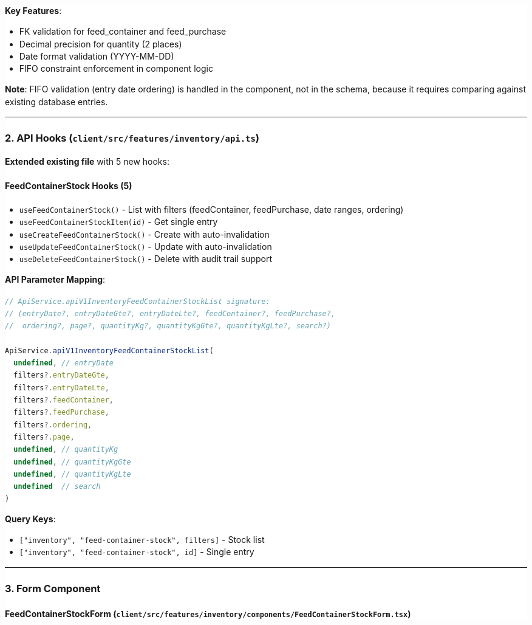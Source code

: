 **Key Features**:
- FK validation for feed_container and feed_purchase
- Decimal precision for quantity (2 places)
- Date format validation (YYYY-MM-DD)
- FIFO constraint enforcement in component logic

**Note**: FIFO validation (entry date ordering) is handled in the component, not in the schema, because it requires comparing against existing database entries.

---

### 2. API Hooks (`client/src/features/inventory/api.ts`)

**Extended existing file** with 5 new hooks:

#### FeedContainerStock Hooks (5)
- `useFeedContainerStock()` - List with filters (feedContainer, feedPurchase, date ranges, ordering)
- `useFeedContainerStockItem(id)` - Get single entry
- `useCreateFeedContainerStock()` - Create with auto-invalidation
- `useUpdateFeedContainerStock()` - Update with auto-invalidation
- `useDeleteFeedContainerStock()` - Delete with audit trail support

**API Parameter Mapping**:
```typescript
// ApiService.apiV1InventoryFeedContainerStockList signature:
// (entryDate?, entryDateGte?, entryDateLte?, feedContainer?, feedPurchase?, 
//  ordering?, page?, quantityKg?, quantityKgGte?, quantityKgLte?, search?)

ApiService.apiV1InventoryFeedContainerStockList(
  undefined, // entryDate
  filters?.entryDateGte,
  filters?.entryDateLte,
  filters?.feedContainer,
  filters?.feedPurchase,
  filters?.ordering,
  filters?.page,
  undefined, // quantityKg
  undefined, // quantityKgGte
  undefined, // quantityKgLte
  undefined  // search
)
```

**Query Keys**:
- `["inventory", "feed-container-stock", filters]` - Stock list
- `["inventory", "feed-container-stock", id]` - Single entry

---

### 3. Form Component

#### FeedContainerStockForm (`client/src/features/inventory/components/FeedContainerStockForm.tsx`)
